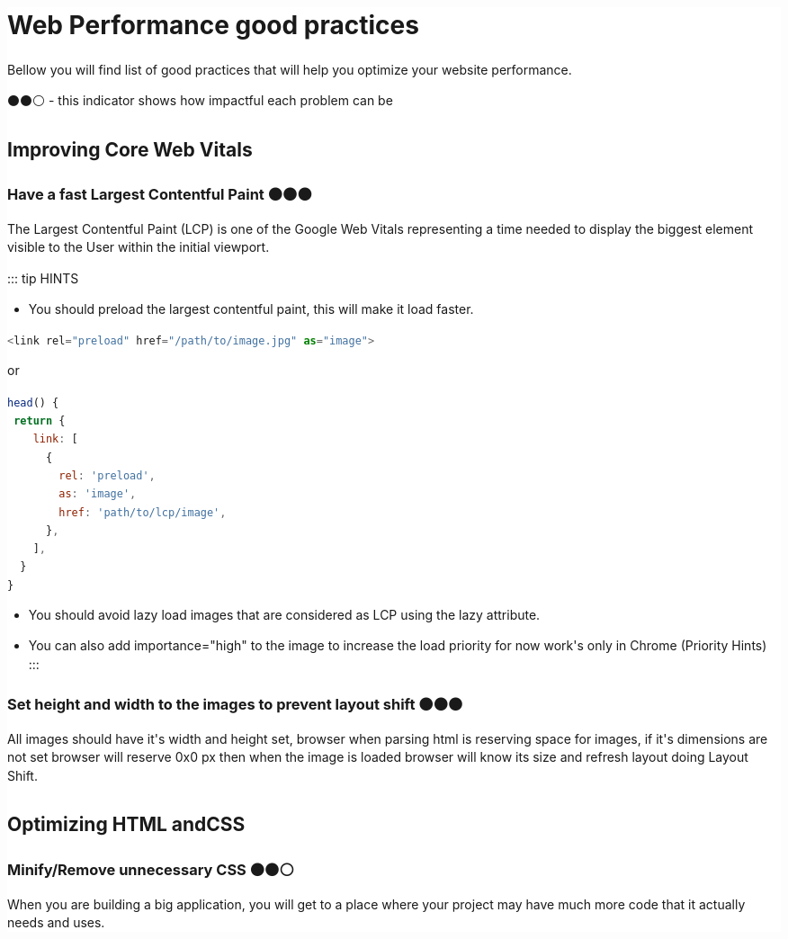 # Web Performance good practices

Bellow you will find list of good practices that will help you optimize your website performance. 


⚫⚫⚪ - this indicator shows how impactful each problem can be


## Improving Core Web Vitals

### Have a fast Largest Contentful Paint ⚫⚫⚫

The Largest Contentful Paint (LCP) is one of the Google Web Vitals representing a time needed to display the biggest element visible to the User within the initial viewport.

::: tip HINTS
- You should preload the largest contentful paint, this will make it load faster.

```javascript
<link rel="preload" href="/path/to/image.jpg" as="image">
```

or

```javascript
head() {
 return {
    link: [
      {
        rel: 'preload',
        as: 'image',
        href: 'path/to/lcp/image',
      },
    ],
  }
}
```

- You should avoid lazy load images that are considered as LCP using the lazy attribute.

- You can also add importance="high" to the image to increase the load priority for now work's only in Chrome (Priority Hints)
:::

### Set height and width to the images to prevent layout shift ⚫⚫⚫

All images should have it's width and height set, browser when parsing html is reserving space for images, if it's dimensions are not set browser will reserve 0x0 px then when the image is loaded browser will know its size and refresh layout doing Layout Shift.

## Optimizing HTML andCSS

### Minify/Remove unnecessary CSS ⚫⚫⚪
When you are building a big application, you will get to a place where your project may have much more code that it actually needs and uses.
